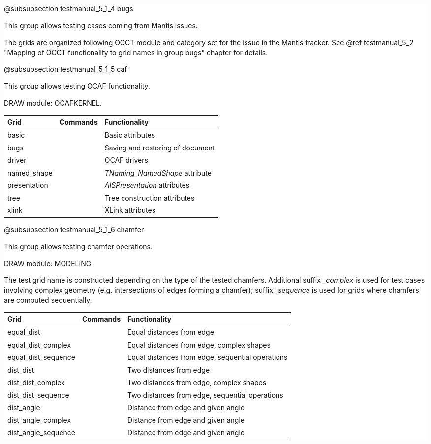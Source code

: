 @subsubsection testmanual_5_1_4 bugs

This group allows testing cases coming from Mantis issues.

The grids are organized following OCCT module and category set for the issue in the Mantis tracker. 
See @ref testmanual_5_2 "Mapping of OCCT functionality to grid names in group bugs" chapter for details.

@subsubsection testmanual_5_1_5 caf

This group allows testing OCAF functionality.

DRAW module: OCAFKERNEL.

| Grid	| Commands	| Functionality |
| :---- | :----- | :------- | 
| basic	| | 	Basic attributes |
| bugs	| |	Saving and restoring of document |
| driver	| |	OCAF drivers |
| named_shape	| |	*TNaming_NamedShape* attribute |
| presentation	| | *AISPresentation* attributes |
| tree	| |	Tree construction attributes |
| xlink	 | |	XLink attributes |

@subsubsection testmanual_5_1_6 chamfer

This group allows testing chamfer operations.

DRAW module: MODELING.

The test grid name is constructed depending on the type of the tested chamfers. Additional suffix <i>_complex</i> is used for test cases involving complex geometry (e.g. intersections of edges forming a chamfer); suffix <i>_sequence</i> is used for grids where chamfers are computed sequentially.

| Grid	| Commands	| Functionality |
| :---- | :----- | :------- | 
| equal_dist	| | 	Equal distances from edge |
| equal_dist_complex	| |	Equal distances from edge, complex shapes |
| equal_dist_sequence	| |	Equal distances from edge, sequential operations |
| dist_dist	| |	Two distances from edge |
| dist_dist_complex	| |	Two distances from edge, complex shapes |
| dist_dist_sequence	| |	Two distances from edge, sequential operations |
| dist_angle	| |	Distance from edge and given angle |
| dist_angle_complex	| |	Distance from edge and given angle |
| dist_angle_sequence	| |	Distance from edge and given angle |
